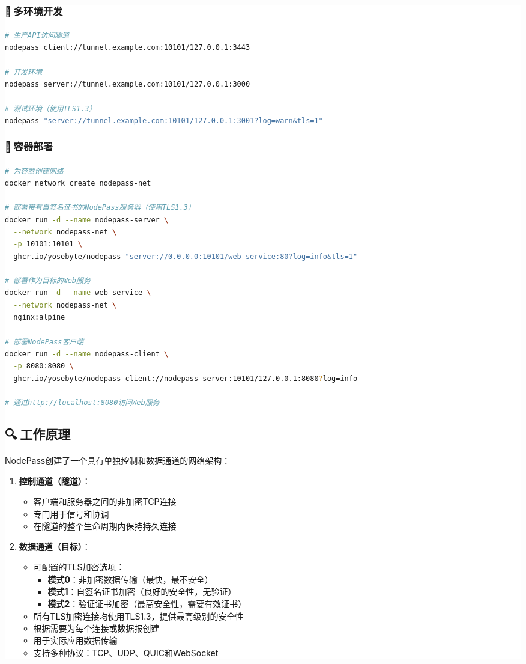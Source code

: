 ### 🧪 多环境开发

```bash
# 生产API访问隧道
nodepass client://tunnel.example.com:10101/127.0.0.1:3443

# 开发环境
nodepass server://tunnel.example.com:10101/127.0.0.1:3000

# 测试环境（使用TLS1.3）
nodepass "server://tunnel.example.com:10101/127.0.0.1:3001?log=warn&tls=1"
```

### 🐳 容器部署

```bash
# 为容器创建网络
docker network create nodepass-net

# 部署带有自签名证书的NodePass服务器（使用TLS1.3）
docker run -d --name nodepass-server \
  --network nodepass-net \
  -p 10101:10101 \
  ghcr.io/yosebyte/nodepass "server://0.0.0.0:10101/web-service:80?log=info&tls=1"

# 部署作为目标的Web服务
docker run -d --name web-service \
  --network nodepass-net \
  nginx:alpine

# 部署NodePass客户端
docker run -d --name nodepass-client \
  -p 8080:8080 \
  ghcr.io/yosebyte/nodepass client://nodepass-server:10101/127.0.0.1:8080?log=info

# 通过http://localhost:8080访问Web服务
```

## 🔍 工作原理

NodePass创建了一个具有单独控制和数据通道的网络架构：

1. **控制通道（隧道）**：
   - 客户端和服务器之间的非加密TCP连接
   - 专门用于信号和协调
   - 在隧道的整个生命周期内保持持久连接

2. **数据通道（目标）**：
   - 可配置的TLS加密选项：
     - **模式0**：非加密数据传输（最快，最不安全）
     - **模式1**：自签名证书加密（良好的安全性，无验证）
     - **模式2**：验证证书加密（最高安全性，需要有效证书）
   - 所有TLS加密连接均使用TLS1.3，提供最高级别的安全性
   - 根据需要为每个连接或数据报创建
   - 用于实际应用数据传输
   - 支持多种协议：TCP、UDP、QUIC和WebSocket
